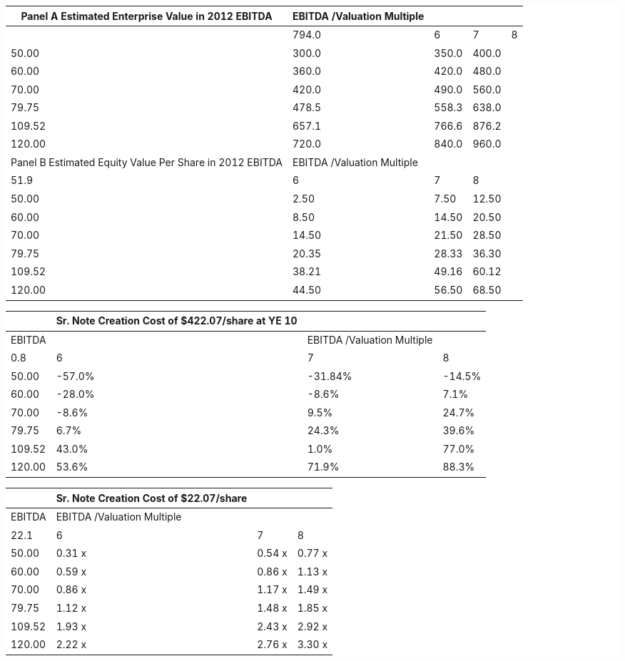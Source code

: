 | Panel A Estimated Enterprise Value in 2012 EBITDA        | EBITDA /Valuation Multiple   |       |       |    |
|----------------------------------------------------------|------------------------------|-------|-------|----|
|                                                          | 794.0                        | 6     | 7     | 8  |
| 50.00                                                    | 300.0                        | 350.0 | 400.0 |    |
| 60.00                                                    | 360.0                        | 420.0 | 480.0 |    |
| 70.00                                                    | 420.0                        | 490.0 | 560.0 |    |
| 79.75                                                    | 478.5                        | 558.3 | 638.0 |    |
| 109.52                                                   | 657.1                        | 766.6 | 876.2 |    |
| 120.00                                                   | 720.0                        | 840.0 | 960.0 |    |
| Panel B Estimated Equity Value Per Share in 2012  EBITDA | EBITDA /Valuation Multiple   |       |       |    |
| 51.9                                                     | 6                            | 7     | 8     |    |
| 50.00                                                    | 2.50                         | 7.50  | 12.50 |    |
| 60.00                                                    | 8.50                         | 14.50 | 20.50 |    |
| 70.00                                                    | 14.50                        | 21.50 | 28.50 |    |
| 79.75                                                    | 20.35                        | 28.33 | 36.30 |    |
| 109.52                                                   | 38.21                        | 49.16 | 60.12 |    |
| 120.00                                                   | 44.50                        | 56.50 | 68.50 |    |

|        | Sr. Note Creation Cost of $422.07/share at YE 10   |                            |        |
|--------|----------------------------------------------------|----------------------------|--------|
| EBITDA |                                                    | EBITDA /Valuation Multiple |        |
| 0.8    | 6                                                  | 7                          | 8      |
| 50.00  | -57.0%                                             | -31.84%                    | -14.5% |
| 60.00  | -28.0%                                             | -8.6%                      | 7.1%   |
| 70.00  | -8.6%                                              | 9.5%                       | 24.7%  |
| 79.75  | 6.7%                                               | 24.3%                      | 39.6%  |
| 109.52 | 43.0%                                              | 1.0%                       | 77.0%  |
| 120.00 | 53.6%                                              | 71.9%                      | 88.3%  |

|        | Sr. Note Creation Cost of $22.07/share   |       |       |
|--------|------------------------------------------|-------|-------|
| EBITDA | EBITDA /Valuation Multiple               |       |       |
| 22.1   | 6                                        | 7     | 8     |
| 50.00  | 0.31 x                                    | 0.54 x | 0.77 x |
| 60.00  | 0.59 x                                    | 0.86 x | 1.13 x |
| 70.00  | 0.86 x                                    | 1.17 x | 1.49 x |
| 79.75  | 1.12 x                                    | 1.48 x | 1.85 x |
| 109.52 | 1.93 x                                    | 2.43 x | 2.92 x |
| 120.00 | 2.22 x                                    | 2.76 x | 3.30 x |

